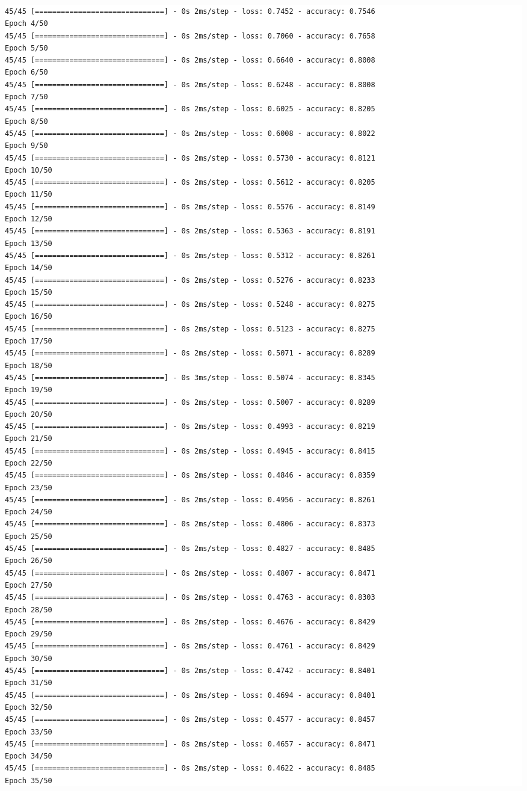     45/45 [==============================] - 0s 2ms/step - loss: 0.7452 - accuracy: 0.7546
    Epoch 4/50
    45/45 [==============================] - 0s 2ms/step - loss: 0.7060 - accuracy: 0.7658
    Epoch 5/50
    45/45 [==============================] - 0s 2ms/step - loss: 0.6640 - accuracy: 0.8008
    Epoch 6/50
    45/45 [==============================] - 0s 2ms/step - loss: 0.6248 - accuracy: 0.8008
    Epoch 7/50
    45/45 [==============================] - 0s 2ms/step - loss: 0.6025 - accuracy: 0.8205
    Epoch 8/50
    45/45 [==============================] - 0s 2ms/step - loss: 0.6008 - accuracy: 0.8022
    Epoch 9/50
    45/45 [==============================] - 0s 2ms/step - loss: 0.5730 - accuracy: 0.8121
    Epoch 10/50
    45/45 [==============================] - 0s 2ms/step - loss: 0.5612 - accuracy: 0.8205
    Epoch 11/50
    45/45 [==============================] - 0s 2ms/step - loss: 0.5576 - accuracy: 0.8149
    Epoch 12/50
    45/45 [==============================] - 0s 2ms/step - loss: 0.5363 - accuracy: 0.8191
    Epoch 13/50
    45/45 [==============================] - 0s 2ms/step - loss: 0.5312 - accuracy: 0.8261
    Epoch 14/50
    45/45 [==============================] - 0s 2ms/step - loss: 0.5276 - accuracy: 0.8233
    Epoch 15/50
    45/45 [==============================] - 0s 2ms/step - loss: 0.5248 - accuracy: 0.8275
    Epoch 16/50
    45/45 [==============================] - 0s 2ms/step - loss: 0.5123 - accuracy: 0.8275
    Epoch 17/50
    45/45 [==============================] - 0s 2ms/step - loss: 0.5071 - accuracy: 0.8289
    Epoch 18/50
    45/45 [==============================] - 0s 3ms/step - loss: 0.5074 - accuracy: 0.8345
    Epoch 19/50
    45/45 [==============================] - 0s 2ms/step - loss: 0.5007 - accuracy: 0.8289
    Epoch 20/50
    45/45 [==============================] - 0s 2ms/step - loss: 0.4993 - accuracy: 0.8219
    Epoch 21/50
    45/45 [==============================] - 0s 2ms/step - loss: 0.4945 - accuracy: 0.8415
    Epoch 22/50
    45/45 [==============================] - 0s 2ms/step - loss: 0.4846 - accuracy: 0.8359
    Epoch 23/50
    45/45 [==============================] - 0s 2ms/step - loss: 0.4956 - accuracy: 0.8261
    Epoch 24/50
    45/45 [==============================] - 0s 2ms/step - loss: 0.4806 - accuracy: 0.8373
    Epoch 25/50
    45/45 [==============================] - 0s 2ms/step - loss: 0.4827 - accuracy: 0.8485
    Epoch 26/50
    45/45 [==============================] - 0s 2ms/step - loss: 0.4807 - accuracy: 0.8471
    Epoch 27/50
    45/45 [==============================] - 0s 2ms/step - loss: 0.4763 - accuracy: 0.8303
    Epoch 28/50
    45/45 [==============================] - 0s 2ms/step - loss: 0.4676 - accuracy: 0.8429
    Epoch 29/50
    45/45 [==============================] - 0s 2ms/step - loss: 0.4761 - accuracy: 0.8429
    Epoch 30/50
    45/45 [==============================] - 0s 2ms/step - loss: 0.4742 - accuracy: 0.8401
    Epoch 31/50
    45/45 [==============================] - 0s 2ms/step - loss: 0.4694 - accuracy: 0.8401
    Epoch 32/50
    45/45 [==============================] - 0s 2ms/step - loss: 0.4577 - accuracy: 0.8457
    Epoch 33/50
    45/45 [==============================] - 0s 2ms/step - loss: 0.4657 - accuracy: 0.8471
    Epoch 34/50
    45/45 [==============================] - 0s 2ms/step - loss: 0.4622 - accuracy: 0.8485
    Epoch 35/50